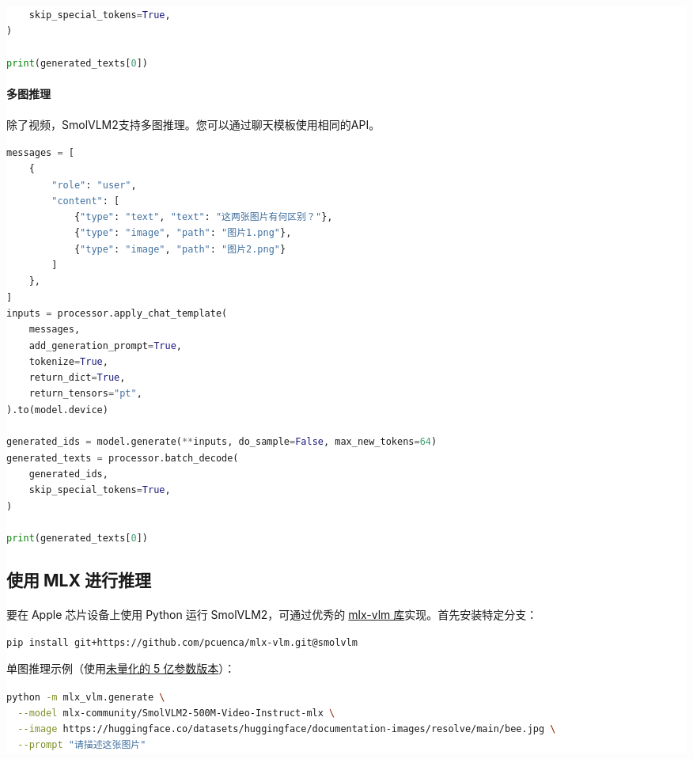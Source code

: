 ```python
    skip_special_tokens=True,
)

print(generated_texts[0])
```

#### 多图推理

除了视频，SmolVLM2支持多图推理。您可以通过聊天模板使用相同的API。

```python
messages = [
    {
        "role": "user",
        "content": [
            {"type": "text", "text": "这两张图片有何区别？"},
            {"type": "image", "path": "图片1.png"},
            {"type": "image", "path": "图片2.png"} 
        ]
    },
]
inputs = processor.apply_chat_template(
    messages,
    add_generation_prompt=True,
    tokenize=True,
    return_dict=True,
    return_tensors="pt",
).to(model.device)

generated_ids = model.generate(**inputs, do_sample=False, max_new_tokens=64)
generated_texts = processor.batch_decode(
    generated_ids,
    skip_special_tokens=True,
)

print(generated_texts[0])
```

## 使用 MLX 进行推理

要在 Apple 芯片设备上使用 Python 运行 SmolVLM2，可通过优秀的 [mlx-vlm 库](https://github.com/Blaizzy/mlx-vlm)实现。首先安装特定分支：

```bash
pip install git+https://github.com/pcuenca/mlx-vlm.git@smolvlm
```

单图推理示例（使用[未量化的 5 亿参数版本](https://huggingface.co/mlx-community/SmolVLM2-500M-Video-Instruct-mlx)）：

```bash
python -m mlx_vlm.generate \
  --model mlx-community/SmolVLM2-500M-Video-Instruct-mlx \
  --image https://huggingface.co/datasets/huggingface/documentation-images/resolve/main/bee.jpg \
  --prompt "请描述这张图片"
```
